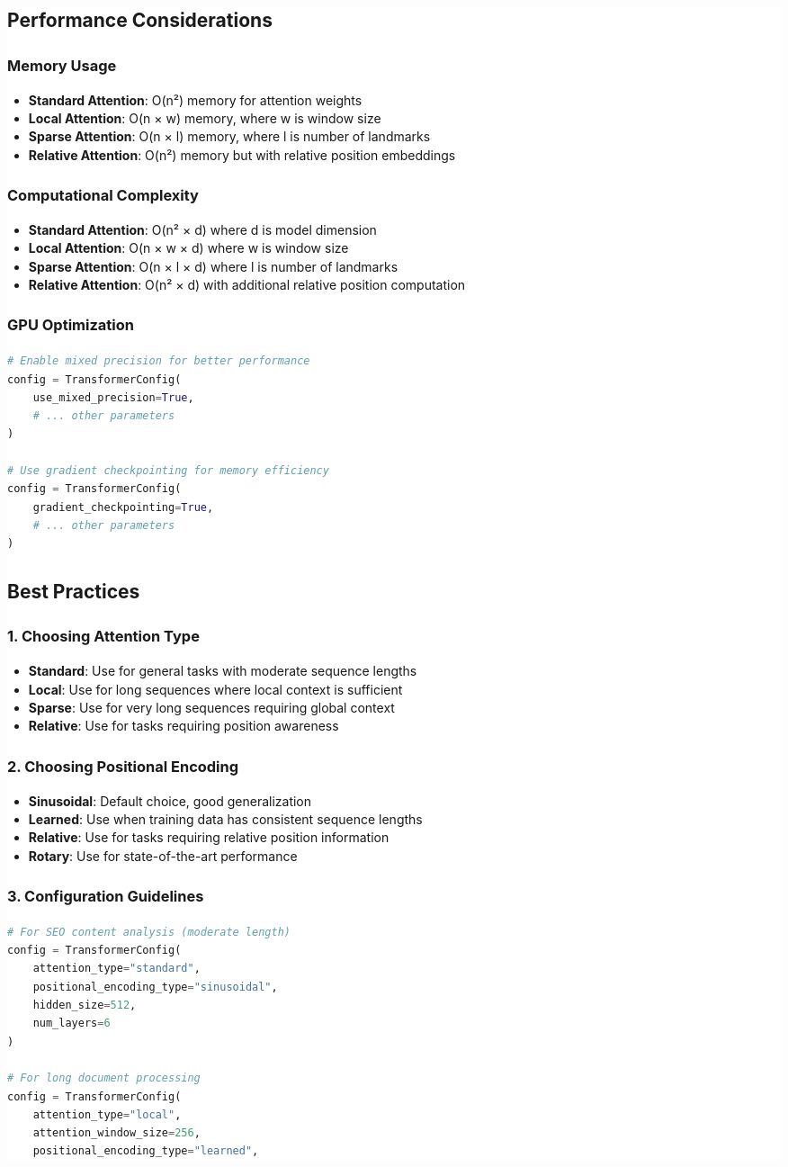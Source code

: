 ## Performance Considerations

### Memory Usage

- **Standard Attention**: O(n²) memory for attention weights
- **Local Attention**: O(n × w) memory, where w is window size
- **Sparse Attention**: O(n × l) memory, where l is number of landmarks
- **Relative Attention**: O(n²) memory but with relative position embeddings

### Computational Complexity

- **Standard Attention**: O(n² × d) where d is model dimension
- **Local Attention**: O(n × w × d) where w is window size
- **Sparse Attention**: O(n × l × d) where l is number of landmarks
- **Relative Attention**: O(n² × d) with additional relative position computation

### GPU Optimization

```python
# Enable mixed precision for better performance
config = TransformerConfig(
    use_mixed_precision=True,
    # ... other parameters
)

# Use gradient checkpointing for memory efficiency
config = TransformerConfig(
    gradient_checkpointing=True,
    # ... other parameters
)
```

## Best Practices

### 1. Choosing Attention Type

- **Standard**: Use for general tasks with moderate sequence lengths
- **Local**: Use for long sequences where local context is sufficient
- **Sparse**: Use for very long sequences requiring global context
- **Relative**: Use for tasks requiring position awareness

### 2. Choosing Positional Encoding

- **Sinusoidal**: Default choice, good generalization
- **Learned**: Use when training data has consistent sequence lengths
- **Relative**: Use for tasks requiring relative position information
- **Rotary**: Use for state-of-the-art performance

### 3. Configuration Guidelines

```python
# For SEO content analysis (moderate length)
config = TransformerConfig(
    attention_type="standard",
    positional_encoding_type="sinusoidal",
    hidden_size=512,
    num_layers=6
)

# For long document processing
config = TransformerConfig(
    attention_type="local",
    attention_window_size=256,
    positional_encoding_type="learned",
```